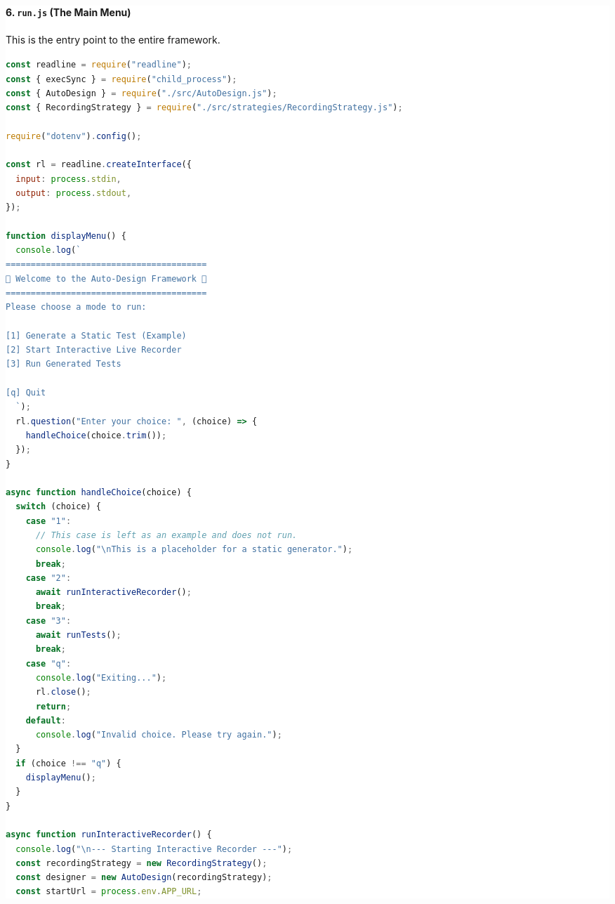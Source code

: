 
#### 6. `run.js` (The Main Menu)

This is the entry point to the entire framework.

```javascript
const readline = require("readline");
const { execSync } = require("child_process");
const { AutoDesign } = require("./src/AutoDesign.js");
const { RecordingStrategy } = require("./src/strategies/RecordingStrategy.js");

require("dotenv").config();

const rl = readline.createInterface({
  input: process.stdin,
  output: process.stdout,
});

function displayMenu() {
  console.log(`
========================================
🤖 Welcome to the Auto-Design Framework 🤖
========================================
Please choose a mode to run:

[1] Generate a Static Test (Example)
[2] Start Interactive Live Recorder
[3] Run Generated Tests

[q] Quit
  `);
  rl.question("Enter your choice: ", (choice) => {
    handleChoice(choice.trim());
  });
}

async function handleChoice(choice) {
  switch (choice) {
    case "1":
      // This case is left as an example and does not run.
      console.log("\nThis is a placeholder for a static generator.");
      break;
    case "2":
      await runInteractiveRecorder();
      break;
    case "3":
      await runTests();
      break;
    case "q":
      console.log("Exiting...");
      rl.close();
      return;
    default:
      console.log("Invalid choice. Please try again.");
  }
  if (choice !== "q") {
    displayMenu();
  }
}

async function runInteractiveRecorder() {
  console.log("\n--- Starting Interactive Recorder ---");
  const recordingStrategy = new RecordingStrategy();
  const designer = new AutoDesign(recordingStrategy);
  const startUrl = process.env.APP_URL;
```